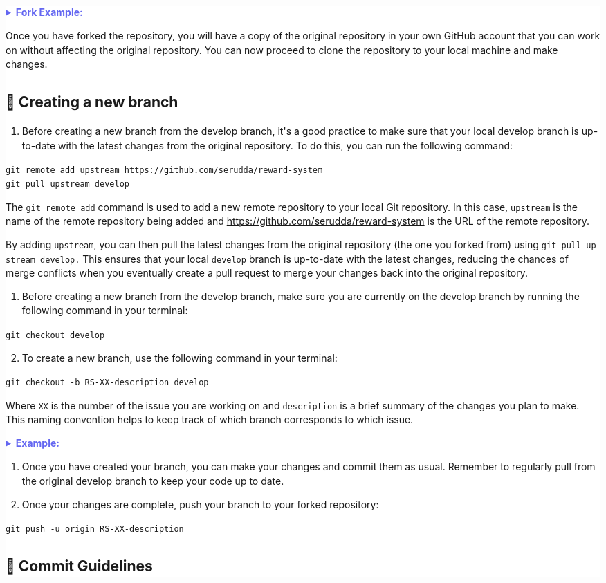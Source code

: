 <details><summary style="color: #6366F1; font-weight:bold">
Fork Example:
</summary></details>

Once you have forked the repository, you will have a copy of the original repository in your own GitHub account that you can work on without affecting the original repository. You can now proceed to clone the repository to your local machine and make changes.

## 🌿 Creating a new branch

1. Before creating a new branch from the develop branch, it's a good practice to make sure that your local develop branch is up-to-date with the latest changes from the original repository. To do this, you can run the following command:

```
git remote add upstream https://github.com/serudda/reward-system
git pull upstream develop
```

The `git remote add` command is used to add a new remote repository to your local Git repository. In this case, `upstream` is the name of the remote repository being added and https://github.com/serudda/reward-system is the URL of the remote repository.

By adding `upstream`, you can then pull the latest changes from the original repository (the one you forked from) using `git pull upstream develop.` This ensures that your local `develop` branch is up-to-date with the latest changes, reducing the chances of merge conflicts when you eventually create a pull request to merge your changes back into the original repository.

1. Before creating a new branch from the develop branch, make sure you are currently on the develop branch by running the following command in your terminal:

```
git checkout develop
```

2. To create a new branch, use the following command in your terminal:

```
git checkout -b RS-XX-description develop
```

Where `XX` is the number of the issue you are working on and `description` is a brief summary of the changes you plan to make. This naming convention helps to keep track of which branch corresponds to which issue.

<details><summary style="color: #6366F1; font-weight:bold"> Example:
</summary></details>

1. Once you have created your branch, you can make your changes and commit them as usual. Remember to regularly pull from the original develop branch to keep your code up to date.

2. Once your changes are complete, push your branch to your forked repository:

```
git push -u origin RS-XX-description
```

## 📌 Commit Guidelines
